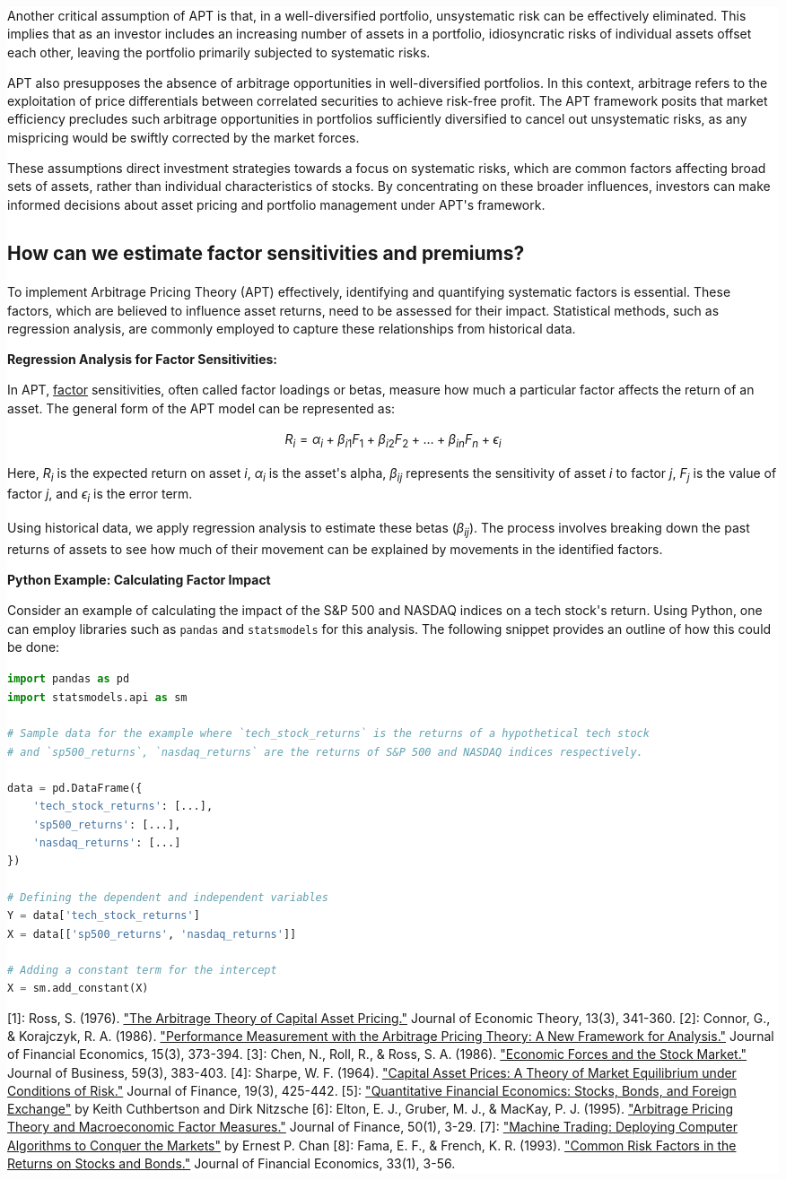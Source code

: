 Another critical assumption of APT is that, in a well-diversified portfolio, unsystematic risk can be effectively eliminated. This implies that as an investor includes an increasing number of assets in a portfolio, idiosyncratic risks of individual assets offset each other, leaving the portfolio primarily subjected to systematic risks.

APT also presupposes the absence of arbitrage opportunities in well-diversified portfolios. In this context, arbitrage refers to the exploitation of price differentials between correlated securities to achieve risk-free profit. The APT framework posits that market efficiency precludes such arbitrage opportunities in portfolios sufficiently diversified to cancel out unsystematic risks, as any mispricing would be swiftly corrected by the market forces.

These assumptions direct investment strategies towards a focus on systematic risks, which are common factors affecting broad sets of assets, rather than individual characteristics of stocks. By concentrating on these broader influences, investors can make informed decisions about asset pricing and portfolio management under APT's framework.

## How can we estimate factor sensitivities and premiums?

To implement Arbitrage Pricing Theory (APT) effectively, identifying and quantifying systematic factors is essential. These factors, which are believed to influence asset returns, need to be assessed for their impact. Statistical methods, such as regression analysis, are commonly employed to capture these relationships from historical data.

**Regression Analysis for Factor Sensitivities:**

In APT, [factor](/wiki/factor-investing) sensitivities, often called factor loadings or betas, measure how much a particular factor affects the return of an asset. The general form of the APT model can be represented as:

$$
R_i = \alpha_i + \beta_{i1}F_1 + \beta_{i2}F_2 + \ldots + \beta_{in}F_n + \epsilon_i
$$

Here, $R_i$ is the expected return on asset $i$, $\alpha_i$ is the asset's alpha, $\beta_{ij}$ represents the sensitivity of asset $i$ to factor $j$, $F_j$ is the value of factor $j$, and $\epsilon_i$ is the error term.

Using historical data, we apply regression analysis to estimate these betas ($\beta_{ij}$). The process involves breaking down the past returns of assets to see how much of their movement can be explained by movements in the identified factors.

**Python Example: Calculating Factor Impact**

Consider an example of calculating the impact of the S&P 500 and NASDAQ indices on a tech stock's return. Using Python, one can employ libraries such as `pandas` and `statsmodels` for this analysis. The following snippet provides an outline of how this could be done:

```python
import pandas as pd
import statsmodels.api as sm

# Sample data for the example where `tech_stock_returns` is the returns of a hypothetical tech stock
# and `sp500_returns`, `nasdaq_returns` are the returns of S&P 500 and NASDAQ indices respectively.

data = pd.DataFrame({
    'tech_stock_returns': [...],
    'sp500_returns': [...],
    'nasdaq_returns': [...]
})

# Defining the dependent and independent variables
Y = data['tech_stock_returns']
X = data[['sp500_returns', 'nasdaq_returns']]

# Adding a constant term for the intercept
X = sm.add_constant(X)

```

[1]: Ross, S. (1976). ["The Arbitrage Theory of Capital Asset Pricing."](https://www.sciencedirect.com/science/article/pii/0022053176900466) Journal of Economic Theory, 13(3), 341-360.
[2]: Connor, G., & Korajczyk, R. A. (1986). ["Performance Measurement with the Arbitrage Pricing Theory: A New Framework for Analysis."](https://www.sciencedirect.com/science/article/pii/0304405X86900279) Journal of Financial Economics, 15(3), 373-394.
[3]: Chen, N., Roll, R., & Ross, S. A. (1986). ["Economic Forces and the Stock Market."](https://www.researchgate.net/publication/24102948_Economic_Forces_and_the_Stock_Market) Journal of Business, 59(3), 383-403.
[4]: Sharpe, W. F. (1964). ["Capital Asset Prices: A Theory of Market Equilibrium under Conditions of Risk."](https://onlinelibrary.wiley.com/doi/full/10.1111/j.1540-6261.1964.tb02865.x) Journal of Finance, 19(3), 425-442.
[5]: ["Quantitative Financial Economics: Stocks, Bonds, and Foreign Exchange"](https://www.amazon.com/Quantitative-Financial-Economics-Foreign-Exchange/dp/0470091711) by Keith Cuthbertson and Dirk Nitzsche
[6]: Elton, E. J., Gruber, M. J., & MacKay, P. J. (1995). ["Arbitrage Pricing Theory and Macroeconomic Factor Measures."](https://books.google.com/books/about/Modern_Portfolio_Theory_and_Investment_A.html?id=181CEAAAQBAJ) Journal of Finance, 50(1), 3-29.
[7]: ["Machine Trading: Deploying Computer Algorithms to Conquer the Markets"](https://github.com/gudbrandtandberg/CPSC540Project/blob/master/Machine%20Trading:%20Deploying%20Computer%20Algorithms%20to%20Conquer%20The%20Markets%20(Ernest%20Chan%202017).pdf) by Ernest P. Chan
[8]: Fama, E. F., & French, K. R. (1993). ["Common Risk Factors in the Returns on Stocks and Bonds."](https://www.sciencedirect.com/science/article/pii/0304405X93900235) Journal of Financial Economics, 33(1), 3-56.